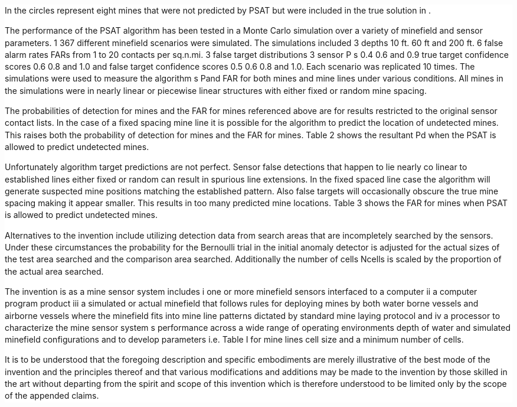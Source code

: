 In the circles represent eight mines that were not predicted by PSAT but were included in the true solution in .

The performance of the PSAT algorithm has been tested in a Monte Carlo simulation over a variety of minefield and sensor parameters. 1 367 different minefield scenarios were simulated. The simulations included 3 depths 10 ft. 60 ft and 200 ft. 6 false alarm rates FARs from 1 to 20 contacts per sq.n.mi. 3 false target distributions 3 sensor P s 0.4 0.6 and 0.9 true target confidence scores 0.6 0.8 and 1.0 and false target confidence scores 0.5 0.6 0.8 and 1.0. Each scenario was replicated 10 times. The simulations were used to measure the algorithm s Pand FAR for both mines and mine lines under various conditions. All mines in the simulations were in nearly linear or piecewise linear structures with either fixed or random mine spacing.

The probabilities of detection for mines and the FAR for mines referenced above are for results restricted to the original sensor contact lists. In the case of a fixed spacing mine line it is possible for the algorithm to predict the location of undetected mines. This raises both the probability of detection for mines and the FAR for mines. Table 2 shows the resultant Pd when the PSAT is allowed to predict undetected mines.

Unfortunately algorithm target predictions are not perfect. Sensor false detections that happen to lie nearly co linear to established lines either fixed or random can result in spurious line extensions. In the fixed spaced line case the algorithm will generate suspected mine positions matching the established pattern. Also false targets will occasionally obscure the true mine spacing making it appear smaller. This results in too many predicted mine locations. Table 3 shows the FAR for mines when PSAT is allowed to predict undetected mines.

Alternatives to the invention include utilizing detection data from search areas that are incompletely searched by the sensors. Under these circumstances the probability for the Bernoulli trial in the initial anomaly detector is adjusted for the actual sizes of the test area searched and the comparison area searched. Additionally the number of cells Ncells is scaled by the proportion of the actual area searched.

The invention is as a mine sensor system includes i one or more minefield sensors interfaced to a computer ii a computer program product iii a simulated or actual minefield that follows rules for deploying mines by both water borne vessels and airborne vessels where the minefield fits into mine line patterns dictated by standard mine laying protocol and iv a processor to characterize the mine sensor system s performance across a wide range of operating environments depth of water and simulated minefield configurations and to develop parameters i.e. Table I for mine lines cell size and a minimum number of cells.

It is to be understood that the foregoing description and specific embodiments are merely illustrative of the best mode of the invention and the principles thereof and that various modifications and additions may be made to the invention by those skilled in the art without departing from the spirit and scope of this invention which is therefore understood to be limited only by the scope of the appended claims.

